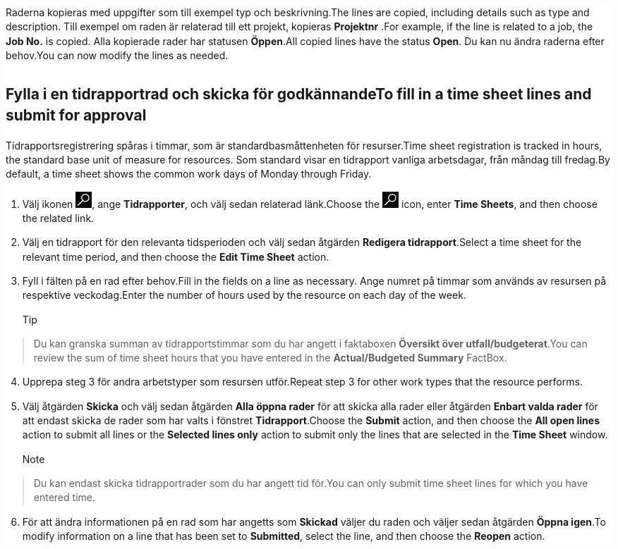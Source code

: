 <span data-ttu-id="9b505-142">Raderna kopieras med uppgifter som till exempel typ och beskrivning.</span><span class="sxs-lookup"><span data-stu-id="9b505-142">The lines are copied, including details such as type and description.</span></span> <span data-ttu-id="9b505-143">Till exempel om raden är relaterad till ett projekt, kopieras **Projektnr** .</span><span class="sxs-lookup"><span data-stu-id="9b505-143">For example, if the line is related to a job, the **Job No.** is copied.</span></span> <span data-ttu-id="9b505-144">Alla kopierade rader har statusen **Öppen**.</span><span class="sxs-lookup"><span data-stu-id="9b505-144">All copied lines have the status **Open**.</span></span> <span data-ttu-id="9b505-145">Du kan nu ändra raderna efter behov.</span><span class="sxs-lookup"><span data-stu-id="9b505-145">You can now modify the lines as needed.</span></span>

## <a name="to-fill-in-a-time-sheet-lines-and-submit-for-approval"></a><span data-ttu-id="9b505-146">Fylla i en tidrapportrad och skicka för godkännande</span><span class="sxs-lookup"><span data-stu-id="9b505-146">To fill in a time sheet lines and submit for approval</span></span>
<span data-ttu-id="9b505-147">Tidrapportsregistrering spåras i timmar, som är standardbasmåttenheten för resurser.</span><span class="sxs-lookup"><span data-stu-id="9b505-147">Time sheet registration is tracked in hours, the standard base unit of measure for resources.</span></span> <span data-ttu-id="9b505-148">Som standard visar en tidrapport vanliga arbetsdagar, från måndag till fredag.</span><span class="sxs-lookup"><span data-stu-id="9b505-148">By default, a time sheet shows the common work days of Monday through Friday.</span></span>

1. <span data-ttu-id="9b505-149">Välj ikonen ![Söka efter sida eller rapport](media/ui-search/search_small.png "ikonen Söka efter sida eller rapport"), ange **Tidrapporter**, och välj sedan relaterad länk.</span><span class="sxs-lookup"><span data-stu-id="9b505-149">Choose the ![Search for Page or Report](media/ui-search/search_small.png "Search for Page or Report icon") icon, enter **Time Sheets**, and then choose the related link.</span></span>  
2. <span data-ttu-id="9b505-150">Välj en tidrapport för den relevanta tidsperioden och välj sedan åtgärden **Redigera tidrapport**.</span><span class="sxs-lookup"><span data-stu-id="9b505-150">Select a time sheet for the relevant time period, and then choose the **Edit Time Sheet** action.</span></span>  
3. <span data-ttu-id="9b505-151">Fyll i fälten på en rad efter behov.</span><span class="sxs-lookup"><span data-stu-id="9b505-151">Fill in the fields on a line as necessary.</span></span> <span data-ttu-id="9b505-152">Ange numret på timmar som används av resursen på respektive veckodag.</span><span class="sxs-lookup"><span data-stu-id="9b505-152">Enter the number of hours used by the resource on each day of the week.</span></span>

    > [!TIP]  
>   <span data-ttu-id="9b505-153">Du kan granska summan av tidrapportstimmar som du har angett i faktaboxen **Översikt över utfall/budgeterat**.</span><span class="sxs-lookup"><span data-stu-id="9b505-153">You can review the sum of time sheet hours that you have entered in the **Actual/Budgeted Summary** FactBox.</span></span>  
4. <span data-ttu-id="9b505-154">Upprepa steg 3 för andra arbetstyper som resursen utför.</span><span class="sxs-lookup"><span data-stu-id="9b505-154">Repeat step 3 for other work types that the resource performs.</span></span>
5. <span data-ttu-id="9b505-155">Välj åtgärden **Skicka** och välj sedan åtgärden **Alla öppna rader** för att skicka alla rader eller åtgärden **Enbart valda rader** för att endast skicka de rader som har valts i fönstret **Tidrapport**.</span><span class="sxs-lookup"><span data-stu-id="9b505-155">Choose the **Submit** action, and then choose the **All open lines** action to submit all lines or the **Selected lines only** action to submit only the lines that are selected in the **Time Sheet** window.</span></span>  

    > [!NOTE]  
>   <span data-ttu-id="9b505-156">Du kan endast skicka tidrapportrader som du har angett tid för.</span><span class="sxs-lookup"><span data-stu-id="9b505-156">You can only submit time sheet lines for which you have entered time.</span></span>  
6. <span data-ttu-id="9b505-157">För att ändra informationen på en rad som har angetts som **Skickad** väljer du raden och väljer sedan åtgärden **Öppna igen**.</span><span class="sxs-lookup"><span data-stu-id="9b505-157">To modify information on a line that has been set to **Submitted**, select the line, and then choose the **Reopen** action.</span></span>
